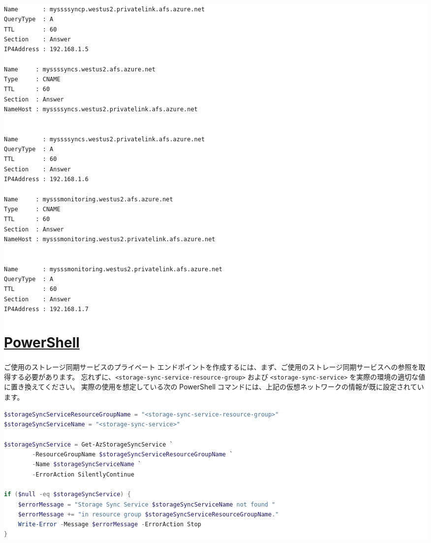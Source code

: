 ```output
Name       : myssssyncp.westus2.privatelink.afs.azure.net
QueryType  : A
TTL        : 60
Section    : Answer
IP4Address : 192.168.1.5

Name     : myssssyncs.westus2.afs.azure.net
Type     : CNAME
TTL      : 60
Section  : Answer
NameHost : myssssyncs.westus2.privatelink.afs.azure.net


Name       : myssssyncs.westus2.privatelink.afs.azure.net
QueryType  : A
TTL        : 60
Section    : Answer
IP4Address : 192.168.1.6

Name     : mysssmonitoring.westus2.afs.azure.net
Type     : CNAME
TTL      : 60
Section  : Answer
NameHost : mysssmonitoring.westus2.privatelink.afs.azure.net


Name       : mysssmonitoring.westus2.privatelink.afs.azure.net
QueryType  : A
TTL        : 60
Section    : Answer
IP4Address : 192.168.1.7

```

# <a name="powershell"></a>[PowerShell](#tab/azure-powershell)
ご使用のストレージ同期サービスのプライベート エンドポイントを作成するには、まず、ご使用のストレージ同期サービスへの参照を取得する必要があります。 忘れずに、`<storage-sync-service-resource-group>` および `<storage-sync-service>` を実際の環境の適切な値に置き換えてください。 実際の使用を想定している次の PowerShell コマンドには、上記の仮想ネットワークの情報が既に設定されています。 

```powershell
$storageSyncServiceResourceGroupName = "<storage-sync-service-resource-group>"
$storageSyncServiceName = "<storage-sync-service>"

$storageSyncService = Get-AzStorageSyncService `
        -ResourceGroupName $storageSyncServiceResourceGroupName `
        -Name $storageSyncServiceName `
        -ErrorAction SilentlyContinue

if ($null -eq $storageSyncService) {
    $errorMessage = "Storage Sync Service $storageSyncServiceName not found "
    $errorMessage += "in resource group $storageSyncServiceResourceGroupName."
    Write-Error -Message $errorMessage -ErrorAction Stop
}
```
